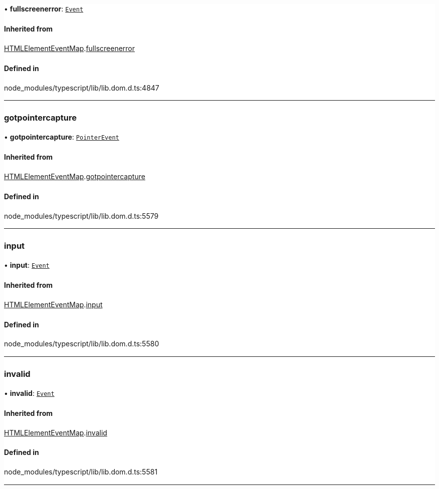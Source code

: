 • **fullscreenerror**: [`Event`](../modules/axes_lines._internal_.md#event)

#### Inherited from

[HTMLElementEventMap](axes_lines._internal_.HTMLElementEventMap.md).[fullscreenerror](axes_lines._internal_.HTMLElementEventMap.md#fullscreenerror)

#### Defined in

node_modules/typescript/lib/lib.dom.d.ts:4847

___

### gotpointercapture

• **gotpointercapture**: [`PointerEvent`](../modules/axes_lines._internal_.md#pointerevent)

#### Inherited from

[HTMLElementEventMap](axes_lines._internal_.HTMLElementEventMap.md).[gotpointercapture](axes_lines._internal_.HTMLElementEventMap.md#gotpointercapture)

#### Defined in

node_modules/typescript/lib/lib.dom.d.ts:5579

___

### input

• **input**: [`Event`](../modules/axes_lines._internal_.md#event)

#### Inherited from

[HTMLElementEventMap](axes_lines._internal_.HTMLElementEventMap.md).[input](axes_lines._internal_.HTMLElementEventMap.md#input)

#### Defined in

node_modules/typescript/lib/lib.dom.d.ts:5580

___

### invalid

• **invalid**: [`Event`](../modules/axes_lines._internal_.md#event)

#### Inherited from

[HTMLElementEventMap](axes_lines._internal_.HTMLElementEventMap.md).[invalid](axes_lines._internal_.HTMLElementEventMap.md#invalid)

#### Defined in

node_modules/typescript/lib/lib.dom.d.ts:5581

___
